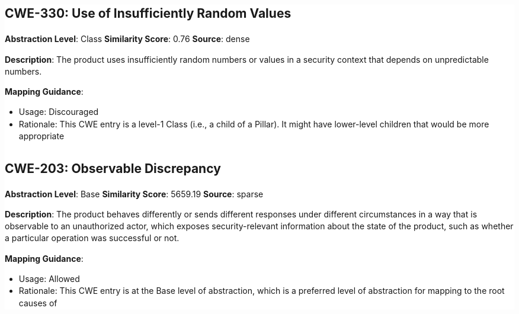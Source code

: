 

## CWE-330: Use of Insufficiently Random Values
**Abstraction Level**: Class
**Similarity Score**: 0.76
**Source**: dense

**Description**:
The product uses insufficiently random numbers or values in a security context that depends on unpredictable numbers.

**Mapping Guidance**:
- Usage: Discouraged
- Rationale: This CWE entry is a level-1 Class (i.e., a child of a Pillar). It might have lower-level children that would be more appropriate



## CWE-203: Observable Discrepancy
**Abstraction Level**: Base
**Similarity Score**: 5659.19
**Source**: sparse

**Description**:
The product behaves differently or sends different responses under different circumstances in a way that is observable to an unauthorized actor, which exposes security-relevant information about the state of the product, such as whether a particular operation was successful or not.

**Mapping Guidance**:
- Usage: Allowed
- Rationale: This CWE entry is at the Base level of abstraction, which is a preferred level of abstraction for mapping to the root causes of